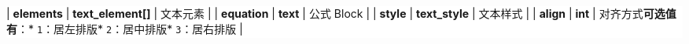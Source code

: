 | **elements**                      | **text\_element[]**          | 文本元素                                                                                                                                                                                                                                                                                                                                                                                                                                                                                                                                                                                                                                                                                                                                                                                                                                                                                                                                                                                                                                                                                                                                                                                                                                                                                                                                                                                                                                                                 |
| **equation**                      | **text**                     | 公式 Block                                                                                                                                                                                                                                                                                                                                                                                                                                                                                                                                                                                                                                                                                                                                                                                                                                                                                                                                                                                                                                                                                                                                                                                                                                                                                                                                                                                                                                                               |
| **style**                         | **text\_style**              | 文本样式                                                                                                                                                                                                                                                                                                                                                                                                                                                                                                                                                                                                                                                                                                                                                                                                                                                                                                                                                                                                                                                                                                                                                                                                                                                                                                                                                                                                                                                                 |
| **align**                         | **int**                      | 对齐方式​**可选值有**​：* `1`：居左排版* `2`：居中排版* `3`：居右排版                                                                                                                                                                                                                                                                                                                                                                                                                                                                                                                                                                                                                                                                                                                                                                                                                                                                                                                                                                                                                                                                                                                                                                                                                                                                                                                                                                              |